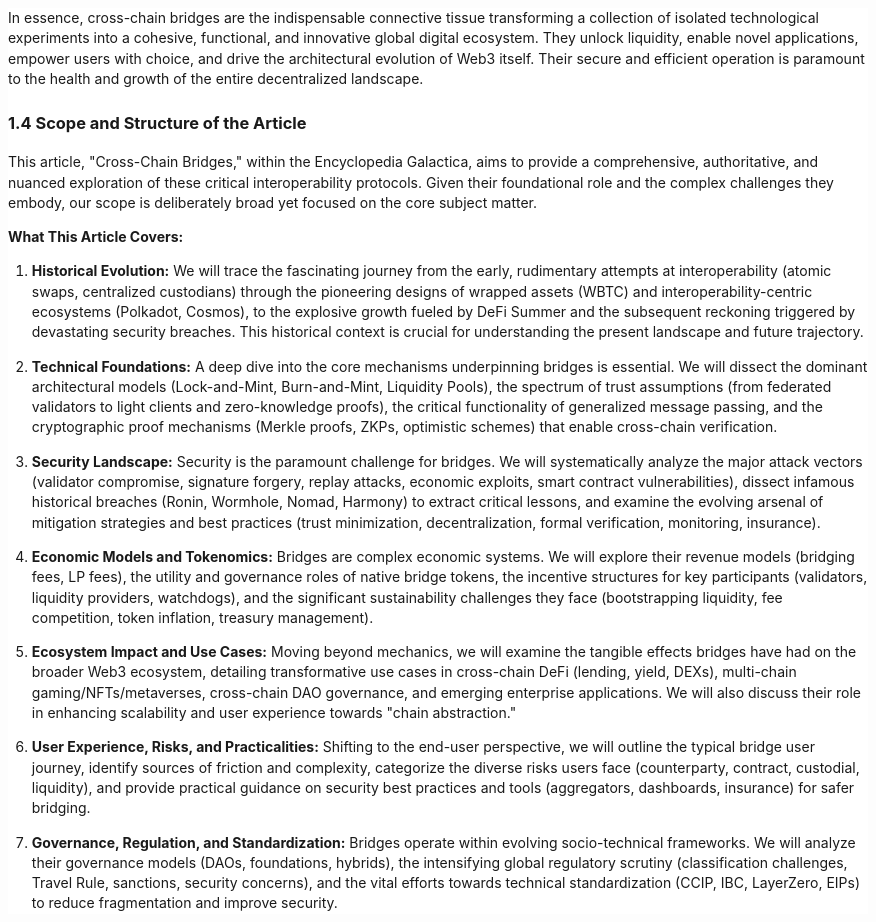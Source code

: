 In essence, cross-chain bridges are the indispensable connective tissue transforming a collection of isolated technological experiments into a cohesive, functional, and innovative global digital ecosystem. They unlock liquidity, enable novel applications, empower users with choice, and drive the architectural evolution of Web3 itself. Their secure and efficient operation is paramount to the health and growth of the entire decentralized landscape.

### 1.4 Scope and Structure of the Article

This article, "Cross-Chain Bridges," within the Encyclopedia Galactica, aims to provide a comprehensive, authoritative, and nuanced exploration of these critical interoperability protocols. Given their foundational role and the complex challenges they embody, our scope is deliberately broad yet focused on the core subject matter.

**What This Article Covers:**

1.  **Historical Evolution:** We will trace the fascinating journey from the early, rudimentary attempts at interoperability (atomic swaps, centralized custodians) through the pioneering designs of wrapped assets (WBTC) and interoperability-centric ecosystems (Polkadot, Cosmos), to the explosive growth fueled by DeFi Summer and the subsequent reckoning triggered by devastating security breaches. This historical context is crucial for understanding the present landscape and future trajectory.

2.  **Technical Foundations:** A deep dive into the core mechanisms underpinning bridges is essential. We will dissect the dominant architectural models (Lock-and-Mint, Burn-and-Mint, Liquidity Pools), the spectrum of trust assumptions (from federated validators to light clients and zero-knowledge proofs), the critical functionality of generalized message passing, and the cryptographic proof mechanisms (Merkle proofs, ZKPs, optimistic schemes) that enable cross-chain verification.

3.  **Security Landscape:** Security is the paramount challenge for bridges. We will systematically analyze the major attack vectors (validator compromise, signature forgery, replay attacks, economic exploits, smart contract vulnerabilities), dissect infamous historical breaches (Ronin, Wormhole, Nomad, Harmony) to extract critical lessons, and examine the evolving arsenal of mitigation strategies and best practices (trust minimization, decentralization, formal verification, monitoring, insurance).

4.  **Economic Models and Tokenomics:** Bridges are complex economic systems. We will explore their revenue models (bridging fees, LP fees), the utility and governance roles of native bridge tokens, the incentive structures for key participants (validators, liquidity providers, watchdogs), and the significant sustainability challenges they face (bootstrapping liquidity, fee competition, token inflation, treasury management).

5.  **Ecosystem Impact and Use Cases:** Moving beyond mechanics, we will examine the tangible effects bridges have had on the broader Web3 ecosystem, detailing transformative use cases in cross-chain DeFi (lending, yield, DEXs), multi-chain gaming/NFTs/metaverses, cross-chain DAO governance, and emerging enterprise applications. We will also discuss their role in enhancing scalability and user experience towards "chain abstraction."

6.  **User Experience, Risks, and Practicalities:** Shifting to the end-user perspective, we will outline the typical bridge user journey, identify sources of friction and complexity, categorize the diverse risks users face (counterparty, contract, custodial, liquidity), and provide practical guidance on security best practices and tools (aggregators, dashboards, insurance) for safer bridging.

7.  **Governance, Regulation, and Standardization:** Bridges operate within evolving socio-technical frameworks. We will analyze their governance models (DAOs, foundations, hybrids), the intensifying global regulatory scrutiny (classification challenges, Travel Rule, sanctions, security concerns), and the vital efforts towards technical standardization (CCIP, IBC, LayerZero, EIPs) to reduce fragmentation and improve security.
